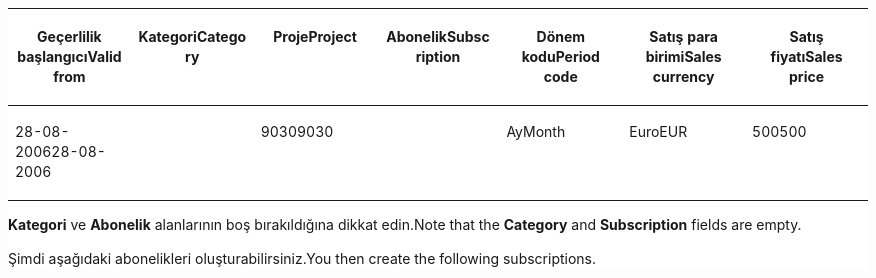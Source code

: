 <table style="width:100%;">
<colgroup>
<col style="width: 14%" />
<col style="width: 14%" />
<col style="width: 14%" />
<col style="width: 14%" />
<col style="width: 14%" />
<col style="width: 14%" />
<col style="width: 14%" />
</colgroup>
<thead>
<tr class="header">
<th><p><span data-ttu-id="3bd0b-161">Geçerlilik başlangıcı</span><span class="sxs-lookup"><span data-stu-id="3bd0b-161">Valid from</span></span></p></th>
<th><p><span data-ttu-id="3bd0b-162">Kategori</span><span class="sxs-lookup"><span data-stu-id="3bd0b-162">Category</span></span></p></th>
<th><p><span data-ttu-id="3bd0b-163">Proje</span><span class="sxs-lookup"><span data-stu-id="3bd0b-163">Project</span></span></p></th>
<th><p><span data-ttu-id="3bd0b-164">Abonelik</span><span class="sxs-lookup"><span data-stu-id="3bd0b-164">Subscription</span></span></p></th>
<th><p><span data-ttu-id="3bd0b-165">Dönem kodu</span><span class="sxs-lookup"><span data-stu-id="3bd0b-165">Period code</span></span></p></th>
<th><p><span data-ttu-id="3bd0b-166">Satış para birimi</span><span class="sxs-lookup"><span data-stu-id="3bd0b-166">Sales currency</span></span></p></th>
<th><p><span data-ttu-id="3bd0b-167">Satış fiyatı</span><span class="sxs-lookup"><span data-stu-id="3bd0b-167">Sales price</span></span></p></th>
</tr>
</thead>
<tbody>
<tr class="odd">
<td><p><span data-ttu-id="3bd0b-168">28-08-2006</span><span class="sxs-lookup"><span data-stu-id="3bd0b-168">28-08-2006</span></span></p></td>
<td></td>
<td><p><span data-ttu-id="3bd0b-169">9030</span><span class="sxs-lookup"><span data-stu-id="3bd0b-169">9030</span></span></p></td>
<td></td>
<td><p><span data-ttu-id="3bd0b-170">Ay</span><span class="sxs-lookup"><span data-stu-id="3bd0b-170">Month</span></span></p></td>
<td><p><span data-ttu-id="3bd0b-171">Euro</span><span class="sxs-lookup"><span data-stu-id="3bd0b-171">EUR</span></span></p></td>
<td><p><span data-ttu-id="3bd0b-172">500</span><span class="sxs-lookup"><span data-stu-id="3bd0b-172">500</span></span></p></td>
</tr>
</tbody>
</table>


<span data-ttu-id="3bd0b-173">**Kategori** ve **Abonelik** alanlarının boş bırakıldığına dikkat edin.</span><span class="sxs-lookup"><span data-stu-id="3bd0b-173">Note that the **Category** and **Subscription** fields are empty.</span></span>

<span data-ttu-id="3bd0b-174">Şimdi aşağıdaki abonelikleri oluşturabilirsiniz.</span><span class="sxs-lookup"><span data-stu-id="3bd0b-174">You then create the following subscriptions.</span></span>
